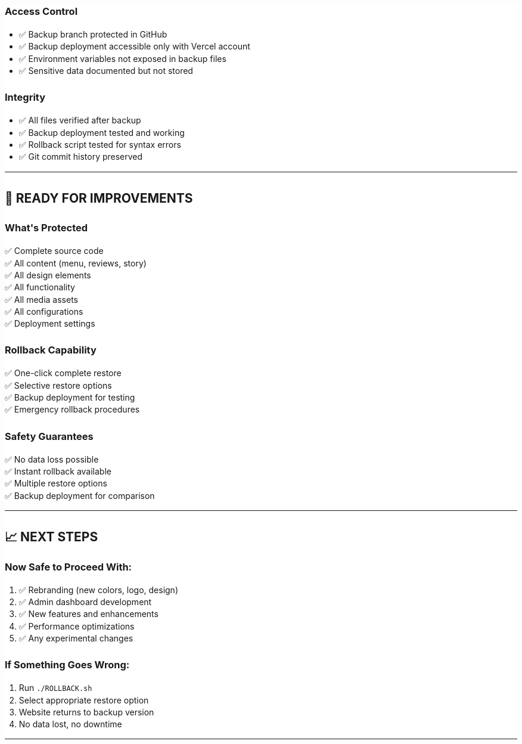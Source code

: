 ### **Access Control**
- ✅ Backup branch protected in GitHub
- ✅ Backup deployment accessible only with Vercel account
- ✅ Environment variables not exposed in backup files
- ✅ Sensitive data documented but not stored

### **Integrity**
- ✅ All files verified after backup
- ✅ Backup deployment tested and working
- ✅ Rollback script tested for syntax errors
- ✅ Git commit history preserved

---

## 🚀 READY FOR IMPROVEMENTS

### **What's Protected**
✅ Complete source code  
✅ All content (menu, reviews, story)  
✅ All design elements  
✅ All functionality  
✅ All media assets  
✅ All configurations  
✅ Deployment settings  

### **Rollback Capability**
✅ One-click complete restore  
✅ Selective restore options  
✅ Backup deployment for testing  
✅ Emergency rollback procedures  

### **Safety Guarantees**
✅ No data loss possible  
✅ Instant rollback available  
✅ Multiple restore options  
✅ Backup deployment for comparison  

---

## 📈 NEXT STEPS

### **Now Safe to Proceed With:**
1. ✅ Rebranding (new colors, logo, design)
2. ✅ Admin dashboard development
3. ✅ New features and enhancements
4. ✅ Performance optimizations
5. ✅ Any experimental changes

### **If Something Goes Wrong:**
1. Run `./ROLLBACK.sh`
2. Select appropriate restore option
3. Website returns to backup version
4. No data lost, no downtime

---
